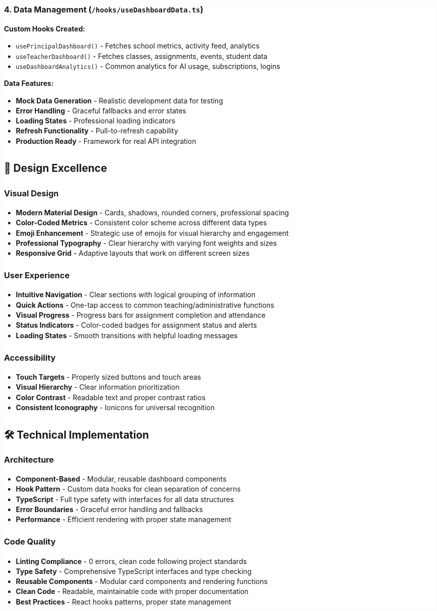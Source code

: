 ### 4. Data Management (`/hooks/useDashboardData.ts`)

**Custom Hooks Created:**
- `usePrincipalDashboard()` - Fetches school metrics, activity feed, analytics
- `useTeacherDashboard()` - Fetches classes, assignments, events, student data
- `useDashboardAnalytics()` - Common analytics for AI usage, subscriptions, logins

**Data Features:**
- **Mock Data Generation** - Realistic development data for testing
- **Error Handling** - Graceful fallbacks and error states  
- **Loading States** - Professional loading indicators
- **Refresh Functionality** - Pull-to-refresh capability
- **Production Ready** - Framework for real API integration

## 🎨 Design Excellence

### Visual Design
- **Modern Material Design** - Cards, shadows, rounded corners, professional spacing
- **Color-Coded Metrics** - Consistent color scheme across different data types
- **Emoji Enhancement** - Strategic use of emojis for visual hierarchy and engagement
- **Professional Typography** - Clear hierarchy with varying font weights and sizes
- **Responsive Grid** - Adaptive layouts that work on different screen sizes

### User Experience
- **Intuitive Navigation** - Clear sections with logical grouping of information
- **Quick Actions** - One-tap access to common teaching/administrative functions
- **Visual Progress** - Progress bars for assignment completion and attendance
- **Status Indicators** - Color-coded badges for assignment status and alerts
- **Loading States** - Smooth transitions with helpful loading messages

### Accessibility
- **Touch Targets** - Properly sized buttons and touch areas
- **Visual Hierarchy** - Clear information prioritization
- **Color Contrast** - Readable text and proper contrast ratios
- **Consistent Iconography** - Ionicons for universal recognition

## 🛠️ Technical Implementation

### Architecture
- **Component-Based** - Modular, reusable dashboard components
- **Hook Pattern** - Custom data hooks for clean separation of concerns
- **TypeScript** - Full type safety with interfaces for all data structures
- **Error Boundaries** - Graceful error handling and fallbacks
- **Performance** - Efficient rendering with proper state management

### Code Quality
- **Linting Compliance** - 0 errors, clean code following project standards
- **Type Safety** - Comprehensive TypeScript interfaces and type checking
- **Reusable Components** - Modular card components and rendering functions
- **Clean Code** - Readable, maintainable code with proper documentation
- **Best Practices** - React hooks patterns, proper state management
